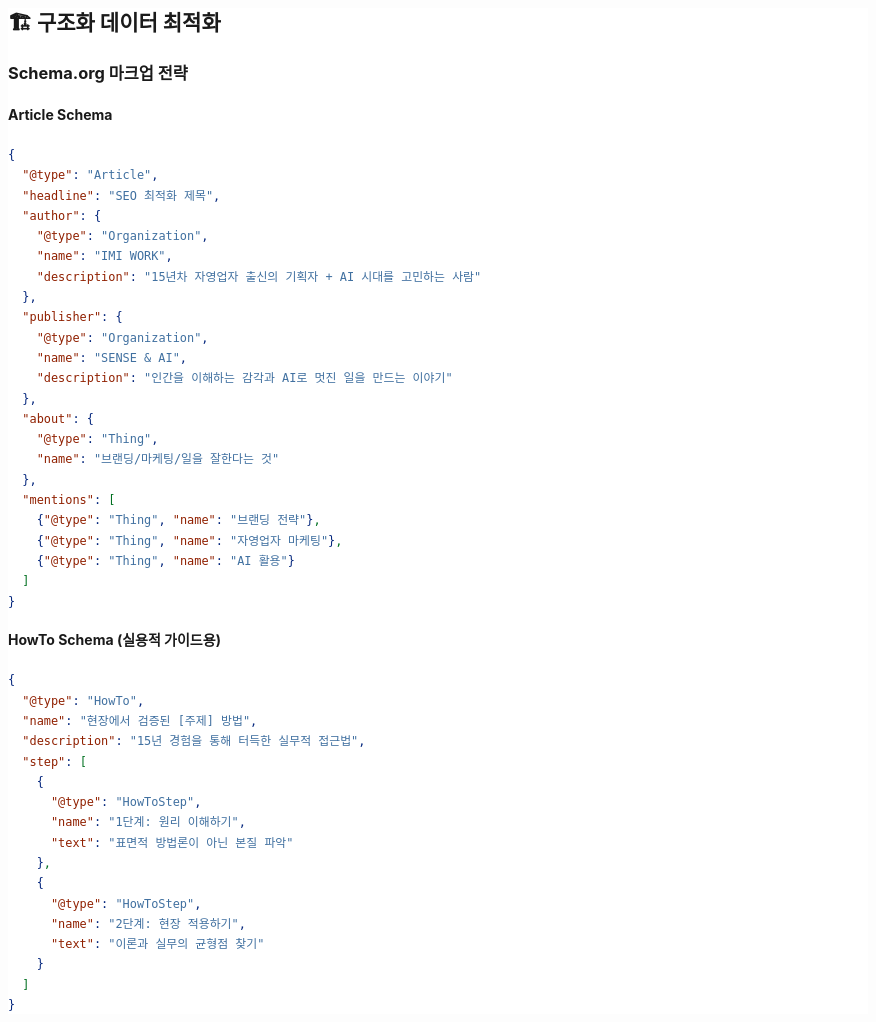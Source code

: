 ## 🏗️ 구조화 데이터 최적화

### Schema.org 마크업 전략

#### **Article Schema**
```json
{
  "@type": "Article",
  "headline": "SEO 최적화 제목",
  "author": {
    "@type": "Organization", 
    "name": "IMI WORK",
    "description": "15년차 자영업자 출신의 기획자 + AI 시대를 고민하는 사람"
  },
  "publisher": {
    "@type": "Organization",
    "name": "SENSE & AI",
    "description": "인간을 이해하는 감각과 AI로 멋진 일을 만드는 이야기"
  },
  "about": {
    "@type": "Thing", 
    "name": "브랜딩/마케팅/일을 잘한다는 것"
  },
  "mentions": [
    {"@type": "Thing", "name": "브랜딩 전략"},
    {"@type": "Thing", "name": "자영업자 마케팅"},
    {"@type": "Thing", "name": "AI 활용"}
  ]
}
```

#### **HowTo Schema (실용적 가이드용)**
```json
{
  "@type": "HowTo",
  "name": "현장에서 검증된 [주제] 방법",
  "description": "15년 경험을 통해 터득한 실무적 접근법",
  "step": [
    {
      "@type": "HowToStep",
      "name": "1단계: 원리 이해하기",
      "text": "표면적 방법론이 아닌 본질 파악"
    },
    {
      "@type": "HowToStep", 
      "name": "2단계: 현장 적용하기",
      "text": "이론과 실무의 균형점 찾기"
    }
  ]
}
```
